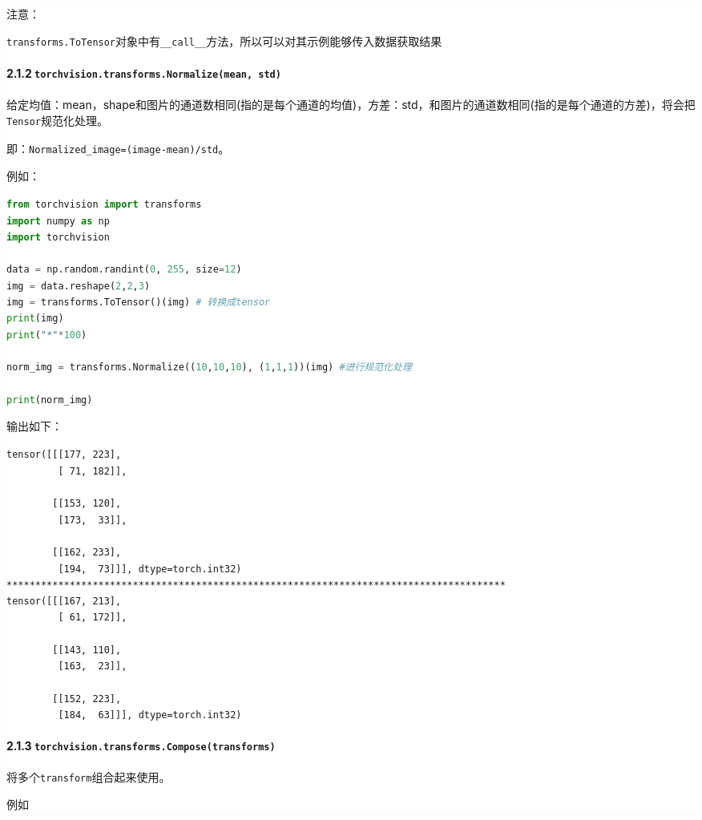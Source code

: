 注意：

`transforms.ToTensor`对象中有`__call__`方法，所以可以对其示例能够传入数据获取结果

#### 2.1.2 `torchvision.transforms.Normalize(mean, std)`

给定均值：mean，shape和图片的通道数相同(指的是每个通道的均值)，方差：std，和图片的通道数相同(指的是每个通道的方差)，将会把`Tensor`规范化处理。

即：`Normalized_image=(image-mean)/std`。

例如：

```python
from torchvision import transforms
import numpy as np
import torchvision

data = np.random.randint(0, 255, size=12)
img = data.reshape(2,2,3)
img = transforms.ToTensor()(img) # 转换成tensor
print(img)
print("*"*100)

norm_img = transforms.Normalize((10,10,10), (1,1,1))(img) #进行规范化处理

print(norm_img)
```

输出如下：

```
tensor([[[177, 223],
         [ 71, 182]],

        [[153, 120],
         [173,  33]],

        [[162, 233],
         [194,  73]]], dtype=torch.int32)
***************************************************************************************
tensor([[[167, 213],
         [ 61, 172]],

        [[143, 110],
         [163,  23]],

        [[152, 223],
         [184,  63]]], dtype=torch.int32)
```



#### 2.1.3 `torchvision.transforms.Compose(transforms)`

将多个`transform`组合起来使用。

例如
